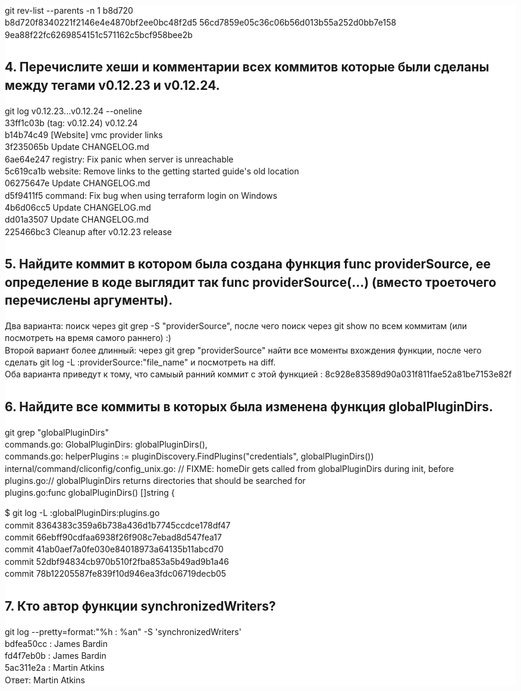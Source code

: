 git rev-list --parents -n 1 b8d720  
b8d720f8340221f2146e4e4870bf2ee0bc48f2d5 56cd7859e05c36c06b56d013b55a252d0bb7e158 9ea88f22fc6269854151c571162c5bcf958bee2b  


## 4. Перечислите хеши и комментарии всех коммитов которые были сделаны между тегами v0.12.23 и v0.12.24.  
git log v0.12.23...v0.12.24 --oneline  
33ff1c03b (tag: v0.12.24) v0.12.24  
b14b74c49 [Website] vmc provider links  
3f235065b Update CHANGELOG.md  
6ae64e247 registry: Fix panic when server is unreachable  
5c619ca1b website: Remove links to the getting started guide's old location  
06275647e Update CHANGELOG.md  
d5f9411f5 command: Fix bug when using terraform login on Windows  
4b6d06cc5 Update CHANGELOG.md  
dd01a3507 Update CHANGELOG.md  
225466bc3 Cleanup after v0.12.23 release  


## 5. Найдите коммит в котором была создана функция func providerSource, ее определение в коде выглядит так func providerSource(...) (вместо троеточего перечислены аргументы).  
Два варианта: поиск через git grep -S "providerSource", после чего поиск через git show по всем коммитам (или посмотреть на время самого раннего) :)  
Второй вариант более длинный: через git grep "providerSource" найти все моменты вхождения функции, после чего сделать git log -L :providerSource:"file_name" и посмотреть на diff.  
Оба варианта приведут к тому, что самыый ранний коммит с этой функцией : 8c928e83589d90a031f811fae52a81be7153e82f

## 6. Найдите все коммиты в которых была изменена функция globalPluginDirs.  
git grep "globalPluginDirs"  
commands.go:    GlobalPluginDirs: globalPluginDirs(),  
commands.go:    helperPlugins := pluginDiscovery.FindPlugins("credentials", globalPluginDirs())  
internal/command/cliconfig/config_unix.go:              // FIXME: homeDir gets called from globalPluginDirs during init, before  
plugins.go:// globalPluginDirs returns directories that should be searched for  
plugins.go:func globalPluginDirs() []string {  
  
$ git log -L :globalPluginDirs:plugins.go  
commit 8364383c359a6b738a436d1b7745ccdce178df47  
commit 66ebff90cdfaa6938f26f908c7ebad8d547fea17  
commit 41ab0aef7a0fe030e84018973a64135b11abcd70  
commit 52dbf94834cb970b510f2fba853a5b49ad9b1a46  
commit 78b12205587fe839f10d946ea3fdc06719decb05  

## 7. Кто автор функции synchronizedWriters?  
git log --pretty=format:"%h : %an" -S 'synchronizedWriters'  
bdfea50cc : James Bardin  
fd4f7eb0b : James Bardin  
5ac311e2a : Martin Atkins  
Ответ: Martin Atkins  
